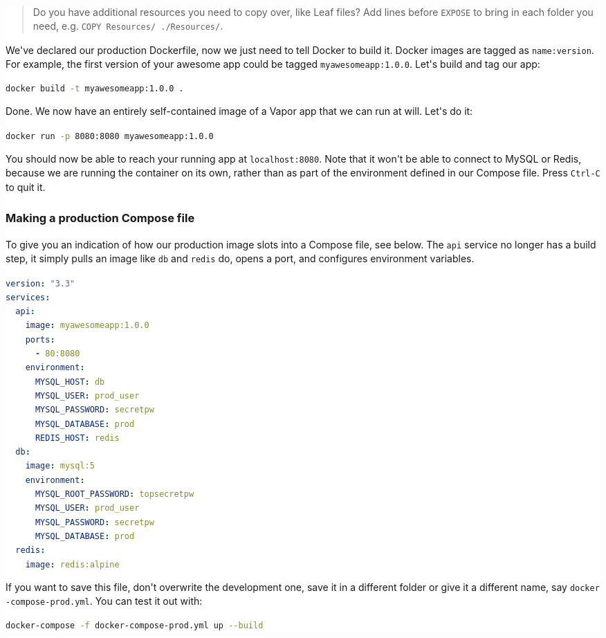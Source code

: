 > Do you have additional resources you need to copy over, like Leaf files? Add lines before `EXPOSE` to bring in each folder you need, e.g. `COPY Resources/ ./Resources/`.

We've declared our production Dockerfile, now we just need to tell Docker to build it. Docker images are tagged as `name:version`. For example, the first version of your awesome app could be tagged `myawesomeapp:1.0.0`. Let's build and tag our app:

```bash
docker build -t myawesomeapp:1.0.0 .
```

Done. We now have an entirely self-contained image of a Vapor app that we can run at will. Let's do it:

```bash
docker run -p 8080:8080 myawesomeapp:1.0.0
```

You should now be able to reach your running app at `localhost:8080`. Note that it won't be able to connect to MySQL or Redis, because we are running the container on its own, rather than as part of the environment defined in our Compose file. Press `Ctrl-C` to quit it.

### Making a production Compose file

To give you an indication of how our production image slots into a Compose file, see below. The `api` service no longer has a build step, it simply pulls an image like `db` and `redis` do, opens a port, and configures environment variables.

```yml
version: "3.3"
services:
  api:
    image: myawesomeapp:1.0.0
    ports:
      - 80:8080
    environment:
      MYSQL_HOST: db
      MYSQL_USER: prod_user
      MYSQL_PASSWORD: secretpw
      MYSQL_DATABASE: prod
      REDIS_HOST: redis
  db:
    image: mysql:5
    environment:
      MYSQL_ROOT_PASSWORD: topsecretpw
      MYSQL_USER: prod_user
      MYSQL_PASSWORD: secretpw
      MYSQL_DATABASE: prod
  redis:
    image: redis:alpine
```

If you want to save this file, don't overwrite the development one, save it in a different folder or give it a different name, say `docker-compose-prod.yml`. You can test it out with:

```bash
docker-compose -f docker-compose-prod.yml up --build
```

